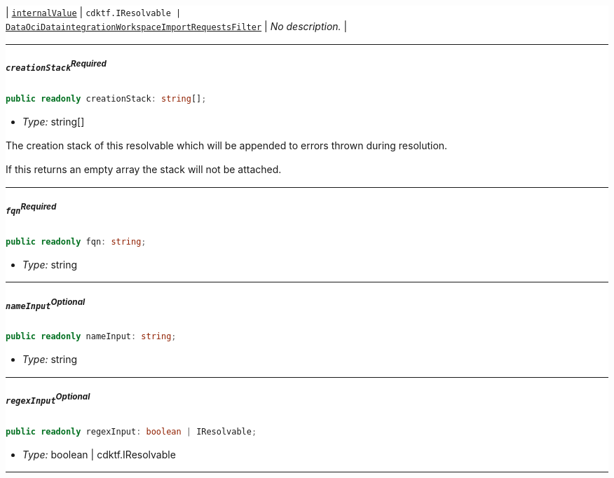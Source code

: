 | <code><a href="#rhizo-co-terraform-provider-oci.dataOciDataintegrationWorkspaceImportRequests.DataOciDataintegrationWorkspaceImportRequestsFilterOutputReference.property.internalValue">internalValue</a></code> | <code>cdktf.IResolvable \| <a href="#rhizo-co-terraform-provider-oci.dataOciDataintegrationWorkspaceImportRequests.DataOciDataintegrationWorkspaceImportRequestsFilter">DataOciDataintegrationWorkspaceImportRequestsFilter</a></code> | *No description.* |

---

##### `creationStack`<sup>Required</sup> <a name="creationStack" id="rhizo-co-terraform-provider-oci.dataOciDataintegrationWorkspaceImportRequests.DataOciDataintegrationWorkspaceImportRequestsFilterOutputReference.property.creationStack"></a>

```typescript
public readonly creationStack: string[];
```

- *Type:* string[]

The creation stack of this resolvable which will be appended to errors thrown during resolution.

If this returns an empty array the stack will not be attached.

---

##### `fqn`<sup>Required</sup> <a name="fqn" id="rhizo-co-terraform-provider-oci.dataOciDataintegrationWorkspaceImportRequests.DataOciDataintegrationWorkspaceImportRequestsFilterOutputReference.property.fqn"></a>

```typescript
public readonly fqn: string;
```

- *Type:* string

---

##### `nameInput`<sup>Optional</sup> <a name="nameInput" id="rhizo-co-terraform-provider-oci.dataOciDataintegrationWorkspaceImportRequests.DataOciDataintegrationWorkspaceImportRequestsFilterOutputReference.property.nameInput"></a>

```typescript
public readonly nameInput: string;
```

- *Type:* string

---

##### `regexInput`<sup>Optional</sup> <a name="regexInput" id="rhizo-co-terraform-provider-oci.dataOciDataintegrationWorkspaceImportRequests.DataOciDataintegrationWorkspaceImportRequestsFilterOutputReference.property.regexInput"></a>

```typescript
public readonly regexInput: boolean | IResolvable;
```

- *Type:* boolean | cdktf.IResolvable

---